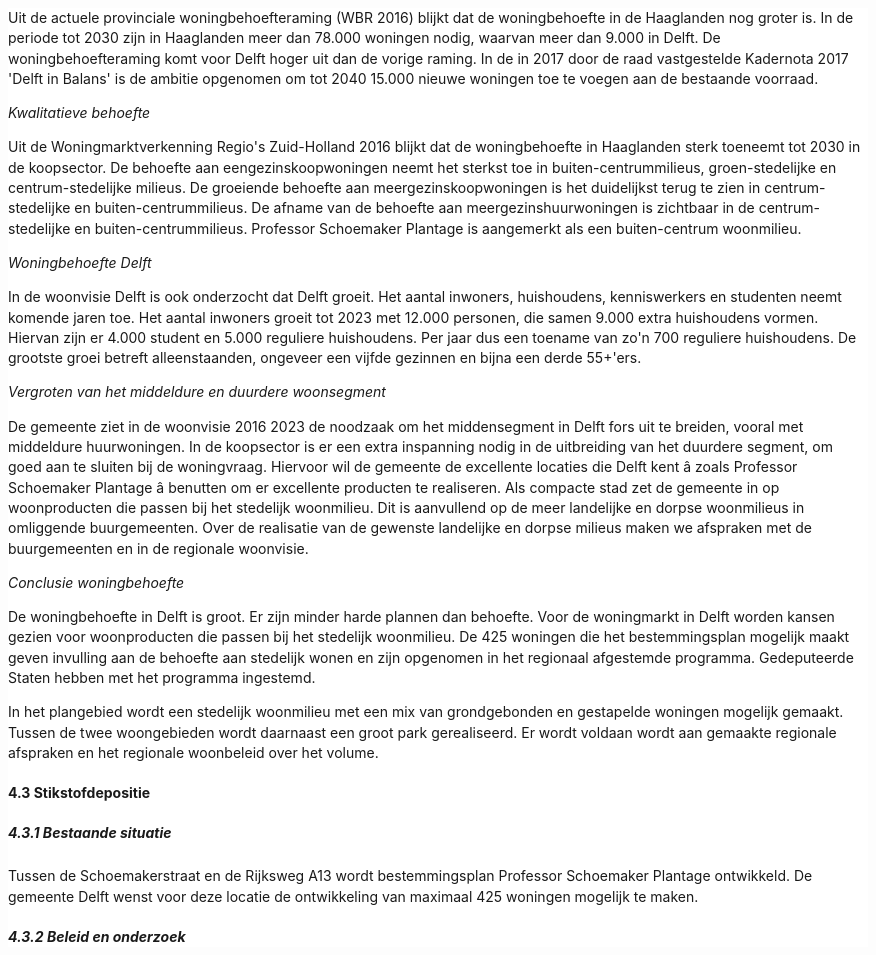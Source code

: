 Uit de actuele provinciale woningbehoefteraming (WBR 2016\) blijkt dat de woningbehoefte in de Haaglanden nog groter is. In de periode tot 2030 zijn in Haaglanden meer dan 78\.000 woningen nodig, waarvan meer dan 9\.000 in Delft. De woningbehoefteraming komt voor Delft hoger uit dan de vorige raming. In de in 2017 door de raad vastgestelde Kadernota 2017 'Delft in Balans' is de ambitie opgenomen om tot 2040 15\.000 nieuwe woningen toe te voegen aan de bestaande voorraad.

*Kwalitatieve behoefte*

Uit de Woningmarktverkenning Regio's Zuid\-Holland 2016 blijkt dat de woningbehoefte in Haaglanden sterk toeneemt tot 2030 in de koopsector. De behoefte aan eengezinskoopwoningen neemt het sterkst toe in buiten\-centrummilieus, groen\-stedelijke en centrum\-stedelijke milieus. De groeiende behoefte aan meergezinskoopwoningen is het duidelijkst terug te zien in centrum\-stedelijke en buiten\-centrummilieus. De afname van de behoefte aan meergezinshuurwoningen is zichtbaar in de centrum\-stedelijke en buiten\-centrummilieus. Professor Schoemaker Plantage is aangemerkt als een buiten\-centrum woonmilieu.

*Woningbehoefte Delft*

In de woonvisie Delft is ook onderzocht dat Delft groeit. Het aantal inwoners, huishoudens, kenniswerkers en studenten neemt komende jaren toe. Het aantal inwoners groeit tot 2023 met 12\.000 personen, die samen 9\.000 extra huishoudens vormen. Hiervan zijn er 4\.000 student en 5\.000 reguliere huishoudens. Per jaar dus een toename van zo'n 700 reguliere huishoudens. De grootste groei betreft alleenstaanden, ongeveer een vijfde gezinnen en bijna een derde 55\+'ers.

*Vergroten van het middeldure en duurdere woonsegment*

De gemeente ziet in de woonvisie 2016 2023 de noodzaak om het middensegment in Delft fors uit te breiden, vooral met middeldure huurwoningen. In de koopsector is er een extra inspanning nodig in de uitbreiding van het duurdere segment, om goed aan te sluiten bij de woningvraag. Hiervoor wil de gemeente de excellente locaties die Delft kent â zoals Professor Schoemaker Plantage â benutten om er excellente producten te realiseren. Als compacte stad zet de gemeente in op woonproducten die passen bij het stedelijk woonmilieu. Dit is aanvullend op de meer landelijke en dorpse woonmilieus in omliggende buurgemeenten. Over de realisatie van de gewenste landelijke en dorpse milieus maken we afspraken met de buurgemeenten en in de regionale woonvisie.

*Conclusie woningbehoefte*

De woningbehoefte in Delft is groot. Er zijn minder harde plannen dan behoefte. Voor de woningmarkt in Delft worden kansen gezien voor woonproducten die passen bij het stedelijk woonmilieu. De 425 woningen die het bestemmingsplan mogelijk maakt geven invulling aan de behoefte aan stedelijk wonen en zijn opgenomen in het regionaal afgestemde programma. Gedeputeerde Staten hebben met het programma ingestemd.

In het plangebied wordt een stedelijk woonmilieu met een mix van grondgebonden en gestapelde woningen mogelijk gemaakt. Tussen de twee woongebieden wordt daarnaast een groot park gerealiseerd. Er wordt voldaan wordt aan gemaakte regionale afspraken en het regionale woonbeleid over het volume.

#### 4\.3 Stikstofdepositie

##### 4\.3\.1 Bestaande situatie

Tussen de Schoemakerstraat en de Rijksweg A13 wordt bestemmingsplan Professor Schoemaker Plantage ontwikkeld. De gemeente Delft wenst voor deze locatie de ontwikkeling van maximaal 425 woningen mogelijk te maken.

##### 4\.3\.2 Beleid en onderzoek
